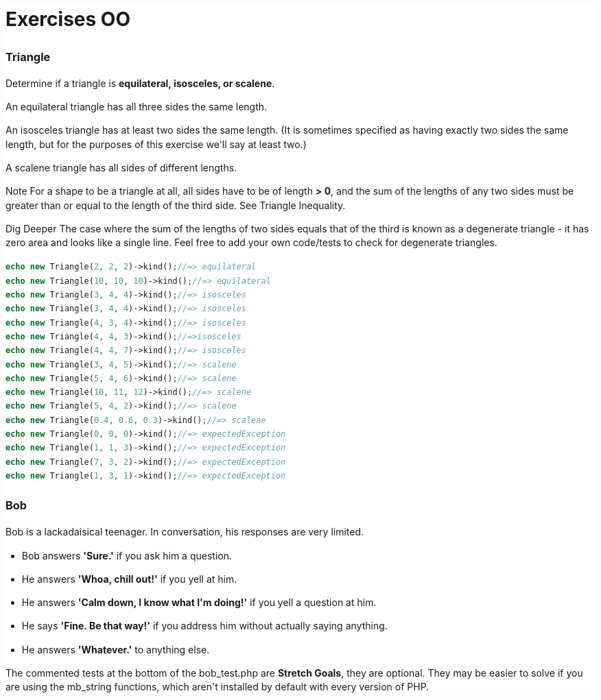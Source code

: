 # Exercises OO

### Triangle
Determine if a triangle is **equilateral, isosceles, or scalene**.

An equilateral triangle has all three sides the same length.

An isosceles triangle has at least two sides the same length. (It is sometimes specified as having exactly two sides the same length, but for the purposes of this exercise we'll say at least two.)

A scalene triangle has all sides of different lengths.

Note
For a shape to be a triangle at all, all sides have to be of length **> 0**, and the sum of the lengths of any two sides must be greater than or equal to the length of the third side. See Triangle Inequality.

Dig Deeper
The case where the sum of the lengths of two sides equals that of the third is known as a degenerate triangle - it has zero area and looks like a single line. Feel free to add your own code/tests to check for degenerate triangles.

```php
echo new Triangle(2, 2, 2)->kind();//=> equilateral
echo new Triangle(10, 10, 10)->kind();//=> equilateral
echo new Triangle(3, 4, 4)->kind();//=> isosceles
echo new Triangle(3, 4, 4)->kind();//=> isosceles
echo new Triangle(4, 3, 4)->kind();//=> isosceles
echo new Triangle(4, 4, 3)->kind();//=>isosceles
echo new Triangle(4, 4, 7)->kind();//=> isosceles
echo new Triangle(3, 4, 5)->kind();//=> scalene
echo new Triangle(5, 4, 6)->kind();//=> scalene
echo new Triangle(10, 11, 12)->kind();//=> scalene
echo new Triangle(5, 4, 2)->kind();//=> scalene
echo new Triangle(0.4, 0.6, 0.3)->kind();//=> scalene
echo new Triangle(0, 0, 0)->kind();//=> expectedException
echo new Triangle(1, 1, 3)->kind();//=> expectedException
echo new Triangle(7, 3, 2)->kind();//=> expectedException
echo new Triangle(1, 3, 1)->kind();//=> expectedException
```

### Bob
Bob is a lackadaisical teenager. In conversation, his responses are very limited.

- Bob answers **'Sure.'** if you ask him a question.

- He answers **'Whoa, chill out!'** if you yell at him.

- He answers **'Calm down, I know what I'm doing!'** if you yell a question at him.

- He says **'Fine. Be that way!'** if you address him without actually saying anything.

- He answers **'Whatever.'** to anything else.

The commented tests at the bottom of the bob_test.php are **Stretch Goals**, they are optional. They may be easier to solve if you are using the mb_string functions, which aren't installed by default with every version of PHP.
